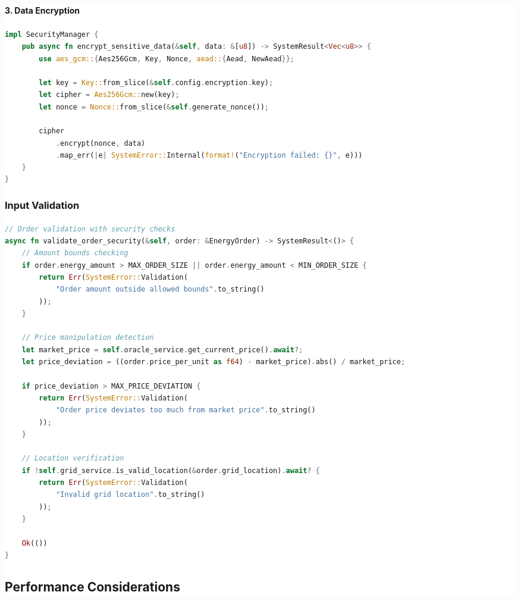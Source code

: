 #### 3. **Data Encryption**
```rust
impl SecurityManager {
    pub async fn encrypt_sensitive_data(&self, data: &[u8]) -> SystemResult<Vec<u8>> {
        use aes_gcm::{Aes256Gcm, Key, Nonce, aead::{Aead, NewAead}};
        
        let key = Key::from_slice(&self.config.encryption.key);
        let cipher = Aes256Gcm::new(key);
        let nonce = Nonce::from_slice(&self.generate_nonce());
        
        cipher
            .encrypt(nonce, data)
            .map_err(|e| SystemError::Internal(format!("Encryption failed: {}", e)))
    }
}
```

### Input Validation

```rust
// Order validation with security checks
async fn validate_order_security(&self, order: &EnergyOrder) -> SystemResult<()> {
    // Amount bounds checking
    if order.energy_amount > MAX_ORDER_SIZE || order.energy_amount < MIN_ORDER_SIZE {
        return Err(SystemError::Validation(
            "Order amount outside allowed bounds".to_string()
        ));
    }
    
    // Price manipulation detection
    let market_price = self.oracle_service.get_current_price().await?;
    let price_deviation = ((order.price_per_unit as f64) - market_price).abs() / market_price;
    
    if price_deviation > MAX_PRICE_DEVIATION {
        return Err(SystemError::Validation(
            "Order price deviates too much from market price".to_string()
        ));
    }
    
    // Location verification
    if !self.grid_service.is_valid_location(&order.grid_location).await? {
        return Err(SystemError::Validation(
            "Invalid grid location".to_string()
        ));
    }
    
    Ok(())
}
```

## Performance Considerations

